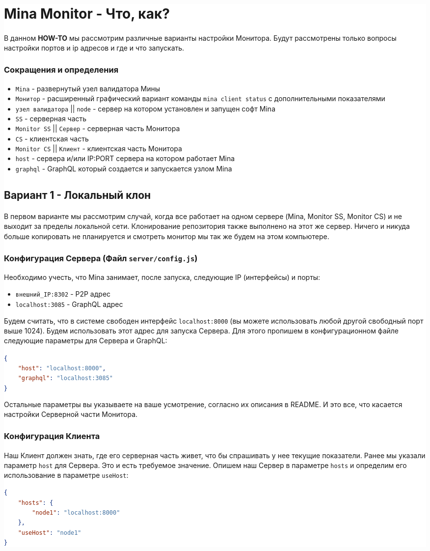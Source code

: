 # Mina Monitor - Что, как?
В данном **HOW-TO** мы рассмотрим различные варианты настройки Монитора. 
Будут рассмотрены только вопросы настройки портов и ip адресов и где и что запускать. 

### Сокращения и определения
- `Mina` - развернутый узел валидатора Мины
- `Монитор` - расширенный графический вариант команды `mina client status` с дополнительными показателями
- `узел валидатора` || `node` - сервер на котором установлен и запущен софт Mina  
- `SS` - серверная часть
- `Monitor SS` || `Сервер` - серверная часть Монитора
- `CS` - клиентская часть
- `Monitor CS` || `Клиент` - клиентская часть Монитора
- `host` - сервера и/или IP:PORT сервера на котором работает Mina
- `graphql` - GraphQL который создается и запускается узлом Mina

## Вариант 1 - Локальный клон
В первом варианте мы рассмотрим случай, когда все работает на одном сервере (Mina, Monitor SS, Monitor CS) и не выходит за пределы локальной сети.
Клонирование репозитория также выполнено на этот же сервер. Ничего и никуда больше копировать не планируется и смотреть монитор мы так же будем на этом компьютере.

### Конфигурация Сервера (Файл `server/config.js`)
Необходимо учесть, что Mina занимает, после запуска, следующие IP (интерфейсы) и порты:
- `внешний_IP:8302` - P2P адрес
- `localhost:3085` - GraphQL адрес

Будем считать, что в системе свободен интерфейс `localhost:8000` (вы можете использовать любой другой свободный порт выше 1024).
Будем использовать этот адрес для запуска Сервера. Для этого пропишем в конфигурационном файле следующие параметры для Сервера и GraphQL:

```json
{
    "host": "localhost:8000",
    "graphql": "localhost:3085"
}
```

Остальные параметры вы указываете на ваше усмотрение, согласно их описания в README. И это все, что касается настройки Серверной части Монитора.

### Конфигурация Клиента
Наш Клиент должен знать, где его серверная часть живет, что бы спрашивать у нее текущие показатели. Ранее мы указали параметр `host` для Сервера.
Это и есть требуемое значение. Опишем наш Сервер в параметре `hosts` и определим его использование в параметре `useHost`:
```json
{
    "hosts": {
        "node1": "localhost:8000"
    },
    "useHost": "node1"
}
```
